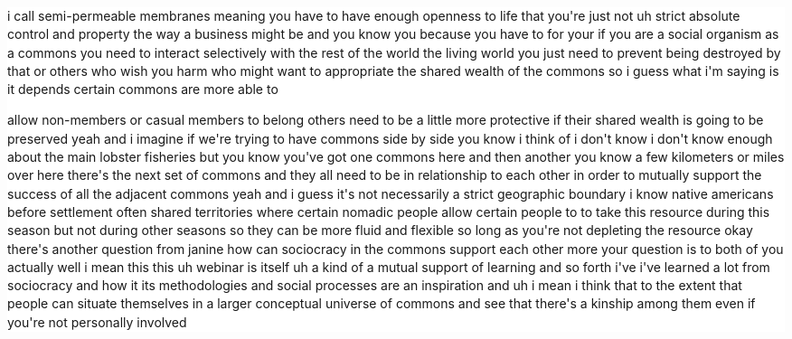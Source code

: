 i call semi-permeable membranes meaning
you have to have enough openness to life
that you're just not
uh strict absolute control and property
the way
a business might be
and
you know you because you have to for
your if you are a social organism as a
commons you need to interact selectively
with the rest of the world the living
world
you just need to prevent
being destroyed by that or others who
wish you harm who might want to
appropriate the shared wealth of the
commons
so i guess what i'm saying is it depends
certain commons are more able to

allow
non-members or casual members to belong
others need to be a little more
protective if their shared wealth is
going to be preserved
yeah and i imagine if we're trying to
have commons side by side you know i
think of i don't know i don't know
enough about the main lobster fisheries
but you know you've got one commons here
and then another you know a few
kilometers or miles over here there's
the next set of commons and they all
need to be in relationship to each other
in order to mutually support the success
of all the adjacent commons yeah and i
guess it's not necessarily a strict
geographic boundary i know native
americans before settlement
often
shared territories where
certain nomadic people allow certain
people to to take this resource during
this season but not during other seasons
so they can be more fluid and flexible
so long as
you're not depleting the resource
okay there's another question from
janine
how can sociocracy in the commons
support each other more
your question is to both of you actually
well i mean this this uh webinar is
itself uh a kind of a mutual support of
learning and so forth i've i've learned
a lot from sociocracy and how it
its methodologies and social processes
are an inspiration
and uh i mean i think that to the extent
that people can situate themselves in a
larger conceptual universe of commons
and see that there's a kinship among
them even if you're not personally
involved